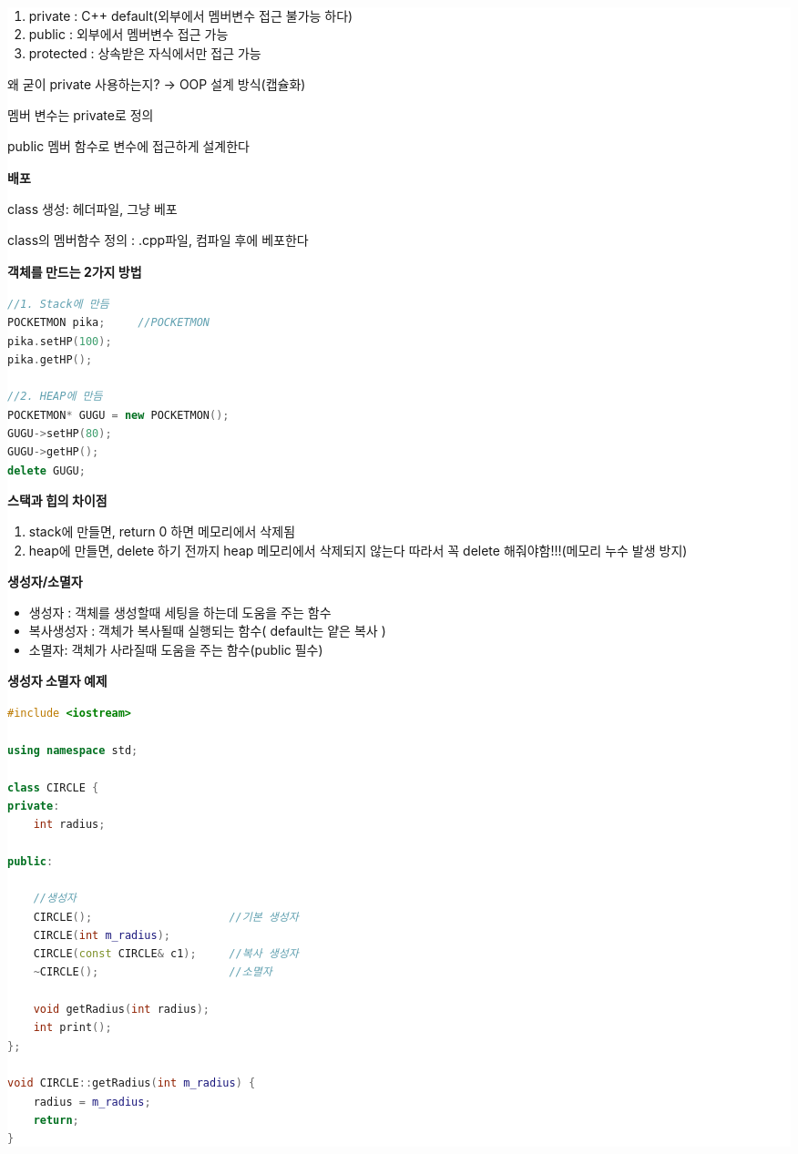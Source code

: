 1. private : C++ default(외부에서 멤버변수 접근 불가능 하다)
2. public : 외부에서 멤버변수 접근 가능
3. protected : 상속받은 자식에서만 접근 가능

왜 굳이 private 사용하는지? → OOP 설계 방식(캡슐화)

멤버 변수는 private로 정의

public 멤버 함수로 변수에 접근하게 설계한다

**배포**

class 생성: 헤더파일, 그냥 베포

class의 멤버함수 정의 : .cpp파일, 컴파일 후에 베포한다

**객체를 만드는 2가지 방법**

```cpp
//1. Stack에 만듬
POCKETMON pika;		//POCKETMON
pika.setHP(100);
pika.getHP();

//2. HEAP에 만듬
POCKETMON* GUGU = new POCKETMON();
GUGU->setHP(80);
GUGU->getHP();
delete GUGU;
```

**스택과 힙의 차이점**

1. stack에 만들면, return 0 하면 메모리에서 삭제됨
2. heap에 만들면, delete 하기 전까지 heap 메모리에서 삭제되지 않는다 따라서 꼭 delete 해줘야함!!!(메모리 누수 발생 방지)

**생성자/소멸자**

- 생성자 : 객체를 생성할때 세팅을 하는데 도움을 주는 함수
- 복사생성자 : 객체가 복사될때 실행되는 함수( default는 얕은 복사 )
- 소멸자: 객체가 사라질때 도움을 주는 함수(public 필수)

**생성자 소멸자 예제**

```cpp
#include <iostream>

using namespace std;

class CIRCLE {
private:
	int radius;

public:

	//생성자
	CIRCLE();                     //기본 생성자
	CIRCLE(int m_radius);         
	CIRCLE(const CIRCLE& c1);     //복사 생성자
	~CIRCLE();                    //소멸자

	void getRadius(int radius);
	int print();
};

void CIRCLE::getRadius(int m_radius) {
	radius = m_radius;
	return;
}

```